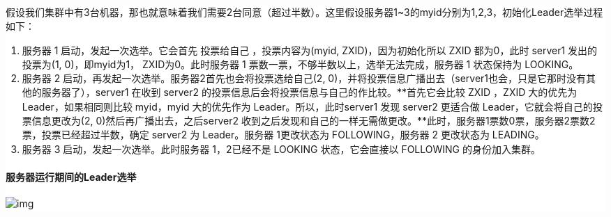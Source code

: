 假设我们集群中有3台机器，那也就意味着我们需要2台同意（超过半数）。这里假设服务器1~3的myid分别为1,2,3，初始化Leader选举过程如下：

1. 服务器 1 启动，发起一次选举。它会首先 投票给自己 ，投票内容为(myid, ZXID)，因为初始化所以 ZXID 都为0，此时 server1 发出的投票为(1, 0)，即myid为1， ZXID为0。此时服务器 1 票数一票，不够半数以上，选举无法完成，服务器 1 状态保持为 LOOKING。
2. 服务器 2 启动，再发起一次选举。服务器2首先也会将投票选给自己(2, 0)，并将投票信息广播出去（server1也会，只是它那时没有其他的服务器了），server1 在收到 server2 的投票信息后会将投票信息与自己的作比较。**首先它会比较 ZXID ，ZXID 大的优先为 Leader，如果相同则比较 myid，myid 大的优先作为 Leader。所以，此时server1 发现 server2 更适合做 Leader，它就会将自己的投票信息更改为(2, 0)然后再广播出去，之后server2 收到之后发现和自己的一样无需做更改。**此时，服务器1票数0票，服务器2票数2票，投票已经超过半数，确定 server2 为 Leader。服务器 1更改状态为 FOLLOWING，服务器 2 更改状态为 LEADING。
3. 服务器 3 启动，发起一次选举。此时服务器 1，2已经不是 LOOKING 状态，它会直接以 FOLLOWING 的身份加入集群。



#### 服务器运行期间的Leader选举

![img](https://p9-juejin.byteimg.com/tos-cn-i-k3u1fbpfcp/c974c58e0d4842cf8c7ef59d9fb28af2~tplv-k3u1fbpfcp-zoom-1.image)


